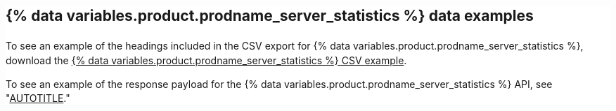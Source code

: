 ## {% data variables.product.prodname_server_statistics %} data examples

To see an example of the headings included in the CSV export for {% data variables.product.prodname_server_statistics %}, download the [{% data variables.product.prodname_server_statistics %} CSV example](/assets/server-statistics-csv-example.csv).

To see an example of the response payload for the {% data variables.product.prodname_server_statistics %} API, see "[AUTOTITLE](/admin/monitoring-activity-in-your-enterprise/analyzing-how-your-team-works-with-server-statistics/requesting-server-statistics-using-the-rest-api)."
